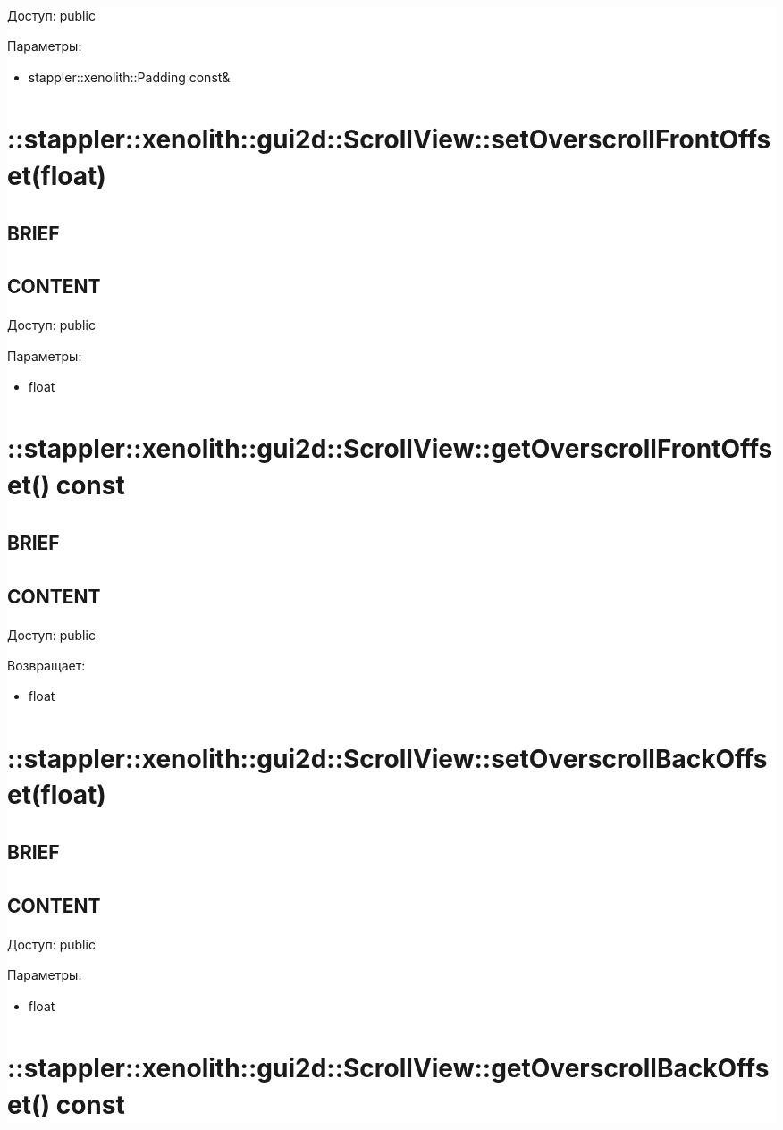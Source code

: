 Доступ: public

Параметры:
* stappler::xenolith::Padding const&


# ::stappler::xenolith::gui2d::ScrollView::setOverscrollFrontOffset(float)

## BRIEF

## CONTENT

Доступ: public

Параметры:
* float


# ::stappler::xenolith::gui2d::ScrollView::getOverscrollFrontOffset() const

## BRIEF

## CONTENT

Доступ: public

Возвращает:
* float

# ::stappler::xenolith::gui2d::ScrollView::setOverscrollBackOffset(float)

## BRIEF

## CONTENT

Доступ: public

Параметры:
* float


# ::stappler::xenolith::gui2d::ScrollView::getOverscrollBackOffset() const
